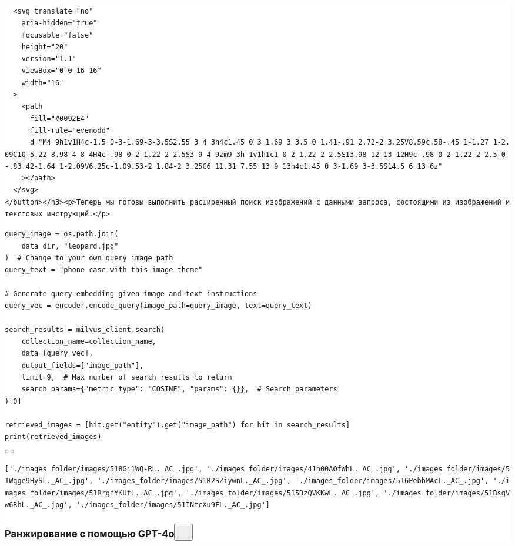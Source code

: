       <svg translate="no"
        aria-hidden="true"
        focusable="false"
        height="20"
        version="1.1"
        viewBox="0 0 16 16"
        width="16"
      >
        <path
          fill="#0092E4"
          fill-rule="evenodd"
          d="M4 9h1v1H4c-1.5 0-3-1.69-3-3.5S2.55 3 4 3h4c1.45 0 3 1.69 3 3.5 0 1.41-.91 2.72-2 3.25V8.59c.58-.45 1-1.27 1-2.09C10 5.22 8.98 4 8 4H4c-.98 0-2 1.22-2 2.5S3 9 4 9zm9-3h-1v1h1c1 0 2 1.22 2 2.5S13.98 12 13 12H9c-.98 0-2-1.22-2-2.5 0-.83.42-1.64 1-2.09V6.25c-1.09.53-2 1.84-2 3.25C6 11.31 7.55 13 9 13h4c1.45 0 3-1.69 3-3.5S14.5 6 13 6z"
        ></path>
      </svg>
    </button></h3><p>Теперь мы готовы выполнить расширенный поиск изображений с данными запроса, состоящими из изображений и текстовых инструкций.</p>
<pre><code translate="no" class="language-python">query_image = os.path.join(
    data_dir, <span class="hljs-string">&quot;leopard.jpg&quot;</span>
)  <span class="hljs-comment"># Change to your own query image path</span>
query_text = <span class="hljs-string">&quot;phone case with this image theme&quot;</span>

<span class="hljs-comment"># Generate query embedding given image and text instructions</span>
query_vec = encoder.encode_query(image_path=query_image, text=query_text)

search_results = milvus_client.search(
    collection_name=collection_name,
    data=[query_vec],
    output_fields=[<span class="hljs-string">&quot;image_path&quot;</span>],
    limit=<span class="hljs-number">9</span>,  <span class="hljs-comment"># Max number of search results to return</span>
    search_params={<span class="hljs-string">&quot;metric_type&quot;</span>: <span class="hljs-string">&quot;COSINE&quot;</span>, <span class="hljs-string">&quot;params&quot;</span>: {}},  <span class="hljs-comment"># Search parameters</span>
)[<span class="hljs-number">0</span>]

retrieved_images = [hit.get(<span class="hljs-string">&quot;entity&quot;</span>).get(<span class="hljs-string">&quot;image_path&quot;</span>) <span class="hljs-keyword">for</span> hit <span class="hljs-keyword">in</span> search_results]
<span class="hljs-built_in">print</span>(retrieved_images)
<button class="copy-code-btn"></button></code></pre>
<pre><code translate="no">['./images_folder/images/518Gj1WQ-RL._AC_.jpg', './images_folder/images/41n00AOfWhL._AC_.jpg', './images_folder/images/51Wqge9HySL._AC_.jpg', './images_folder/images/51R2SZiywnL._AC_.jpg', './images_folder/images/516PebbMAcL._AC_.jpg', './images_folder/images/51RrgfYKUfL._AC_.jpg', './images_folder/images/515DzQVKKwL._AC_.jpg', './images_folder/images/51BsgVw6RhL._AC_.jpg', './images_folder/images/51INtcXu9FL._AC_.jpg']
</code></pre>
<h3 id="Rerank-with-GPT-4o" class="common-anchor-header">Ранжирование с помощью GPT-4o<button data-href="#Rerank-with-GPT-4o" class="anchor-icon" translate="no">
      <svg translate="no"
        aria-hidden="true"
        focusable="false"
        height="20"
        version="1.1"
        viewBox="0 0 16 16"
        width="16"
      >
        <path
          fill="#0092E4"
          fill-rule="evenodd"
